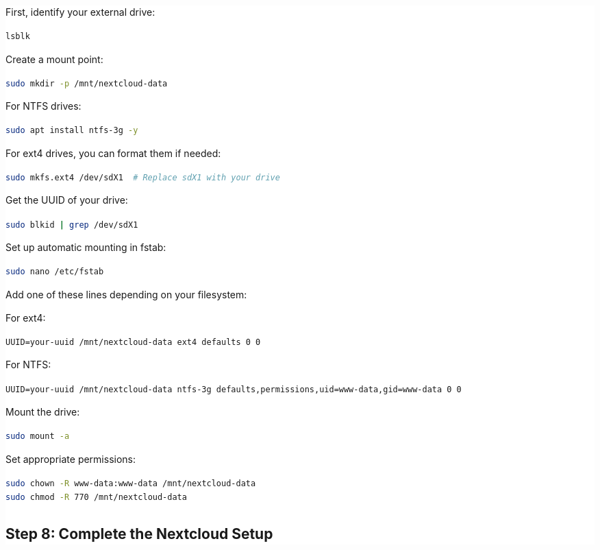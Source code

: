 First, identify your external drive:

```bash
lsblk
```

Create a mount point:

```bash
sudo mkdir -p /mnt/nextcloud-data
```

For NTFS drives:

```bash
sudo apt install ntfs-3g -y
```

For ext4 drives, you can format them if needed:

```bash
sudo mkfs.ext4 /dev/sdX1  # Replace sdX1 with your drive
```

Get the UUID of your drive:

```bash
sudo blkid | grep /dev/sdX1
```

Set up automatic mounting in fstab:

```bash
sudo nano /etc/fstab
```

Add one of these lines depending on your filesystem:

For ext4:
```
UUID=your-uuid /mnt/nextcloud-data ext4 defaults 0 0
```

For NTFS:
```
UUID=your-uuid /mnt/nextcloud-data ntfs-3g defaults,permissions,uid=www-data,gid=www-data 0 0
```

Mount the drive:

```bash
sudo mount -a
```

Set appropriate permissions:

```bash
sudo chown -R www-data:www-data /mnt/nextcloud-data
sudo chmod -R 770 /mnt/nextcloud-data
```

## Step 8: Complete the Nextcloud Setup
